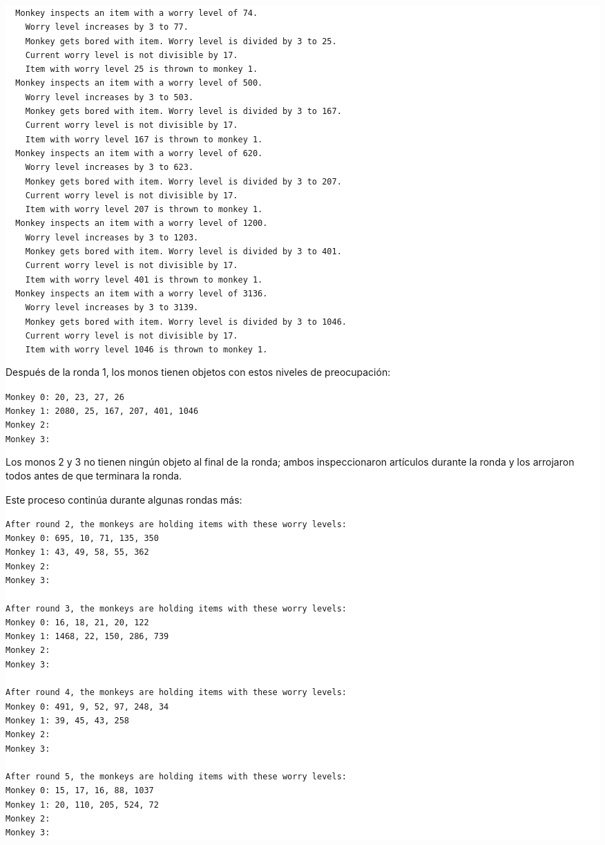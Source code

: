 ```
  Monkey inspects an item with a worry level of 74.
    Worry level increases by 3 to 77.
    Monkey gets bored with item. Worry level is divided by 3 to 25.
    Current worry level is not divisible by 17.
    Item with worry level 25 is thrown to monkey 1.
  Monkey inspects an item with a worry level of 500.
    Worry level increases by 3 to 503.
    Monkey gets bored with item. Worry level is divided by 3 to 167.
    Current worry level is not divisible by 17.
    Item with worry level 167 is thrown to monkey 1.
  Monkey inspects an item with a worry level of 620.
    Worry level increases by 3 to 623.
    Monkey gets bored with item. Worry level is divided by 3 to 207.
    Current worry level is not divisible by 17.
    Item with worry level 207 is thrown to monkey 1.
  Monkey inspects an item with a worry level of 1200.
    Worry level increases by 3 to 1203.
    Monkey gets bored with item. Worry level is divided by 3 to 401.
    Current worry level is not divisible by 17.
    Item with worry level 401 is thrown to monkey 1.
  Monkey inspects an item with a worry level of 3136.
    Worry level increases by 3 to 3139.
    Monkey gets bored with item. Worry level is divided by 3 to 1046.
    Current worry level is not divisible by 17.
    Item with worry level 1046 is thrown to monkey 1.
```

Después de la ronda 1, los monos tienen objetos con estos niveles de preocupación:

```
Monkey 0: 20, 23, 27, 26
Monkey 1: 2080, 25, 167, 207, 401, 1046
Monkey 2:
Monkey 3:
```

Los monos 2 y 3 no tienen ningún objeto al final de la ronda; ambos inspeccionaron artículos durante la ronda y los arrojaron todos antes de que terminara la ronda.

Este proceso continúa durante algunas rondas más:

```
After round 2, the monkeys are holding items with these worry levels:
Monkey 0: 695, 10, 71, 135, 350
Monkey 1: 43, 49, 58, 55, 362
Monkey 2:
Monkey 3:

After round 3, the monkeys are holding items with these worry levels:
Monkey 0: 16, 18, 21, 20, 122
Monkey 1: 1468, 22, 150, 286, 739
Monkey 2:
Monkey 3:

After round 4, the monkeys are holding items with these worry levels:
Monkey 0: 491, 9, 52, 97, 248, 34
Monkey 1: 39, 45, 43, 258
Monkey 2:
Monkey 3:

After round 5, the monkeys are holding items with these worry levels:
Monkey 0: 15, 17, 16, 88, 1037
Monkey 1: 20, 110, 205, 524, 72
Monkey 2:
Monkey 3:

```